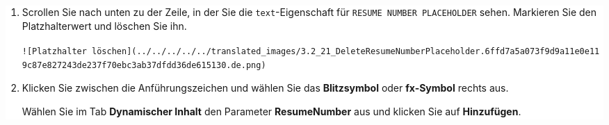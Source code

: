 1. Scrollen Sie nach unten zu der Zeile, in der Sie die `text`-Eigenschaft für `RESUME NUMBER PLACEHOLDER` sehen. Markieren Sie den Platzhalterwert und löschen Sie ihn.

       ![Platzhalter löschen](../../../../../translated_images/3.2_21_DeleteResumeNumberPlaceholder.6ffd7a5a073f9d9a11e0e119c87e827243de237f70ebc3ab37dfdd36de615130.de.png)

1. Klicken Sie zwischen die Anführungszeichen und wählen Sie das **Blitzsymbol** oder **fx-Symbol** rechts aus.

      Wählen Sie im Tab **Dynamischer Inhalt** den Parameter **ResumeNumber** aus und klicken Sie auf **Hinzufügen**.
